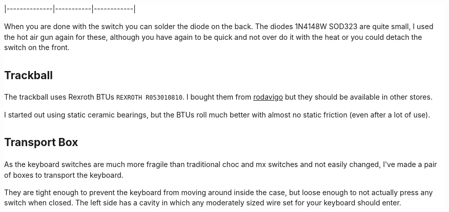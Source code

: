 |--------------|-----------|------------|





When you are done with the switch you can solder the diode on the back. The diodes 1N4148W SOD323 are quite
small, I used the hot air gun again for these, although you have again to be quick and not over do it
with the heat or you could detach the switch on the front.


## Trackball
The trackball uses Rexroth BTUs `REXROTH R053010810`. I bought them from [rodavigo](rodavigo.net) but they should
be available in other stores.

I started out using static ceramic bearings, but the BTUs roll much better with almost no static friction (even after a lot of use).

## Transport Box
As the keyboard switches are much more fragile than traditional choc and mx switches and not easily changed, I've
made a pair of boxes to transport the keyboard.

They are tight enough to prevent the keyboard from moving around
inside the case, but loose enough to not actually press any switch when closed.
The left side has a cavity in which any moderately sized wire set for your keyboard should enter.
